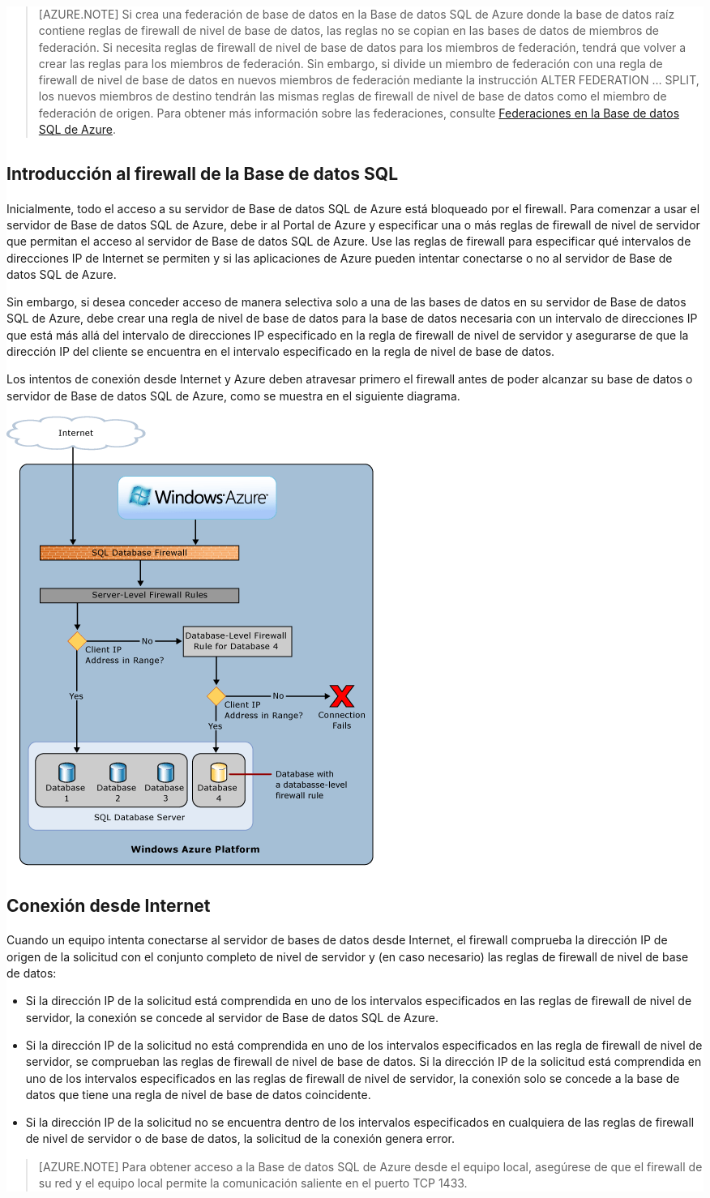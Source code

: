 > [AZURE.NOTE] Si crea una federación de base de datos en la Base de datos SQL de Azure donde la base de datos raíz contiene reglas de firewall de nivel de base de datos, las reglas no se copian en las bases de datos de miembros de federación. Si necesita reglas de firewall de nivel de base de datos para los miembros de federación, tendrá que volver a crear las reglas para los miembros de federación. Sin embargo, si divide un miembro de federación con una regla de firewall de nivel de base de datos en nuevos miembros de federación mediante la instrucción ALTER FEDERATION … SPLIT, los nuevos miembros de destino tendrán las mismas reglas de firewall de nivel de base de datos como el miembro de federación de origen. Para obtener más información sobre las federaciones, consulte [Federaciones en la Base de datos SQL de Azure](https://msdn.microsoft.com/library/hh597452.aspx).

## Introducción al firewall de la Base de datos SQL

Inicialmente, todo el acceso a su servidor de Base de datos SQL de Azure está bloqueado por el firewall. Para comenzar a usar el servidor de Base de datos SQL de Azure, debe ir al Portal de Azure y especificar una o más reglas de firewall de nivel de servidor que permitan el acceso al servidor de Base de datos SQL de Azure. Use las reglas de firewall para especificar qué intervalos de direcciones IP de Internet se permiten y si las aplicaciones de Azure pueden intentar conectarse o no al servidor de Base de datos SQL de Azure.

Sin embargo, si desea conceder acceso de manera selectiva solo a una de las bases de datos en su servidor de Base de datos SQL de Azure, debe crear una regla de nivel de base de datos para la base de datos necesaria con un intervalo de direcciones IP que está más allá del intervalo de direcciones IP especificado en la regla de firewall de nivel de servidor y asegurarse de que la dirección IP del cliente se encuentra en el intervalo especificado en la regla de nivel de base de datos.

Los intentos de conexión desde Internet y Azure deben atravesar primero el firewall antes de poder alcanzar su base de datos o servidor de Base de datos SQL de Azure, como se muestra en el siguiente diagrama.

   ![Diagrama donde se describe la configuración del firewall.][1]

## Conexión desde Internet

Cuando un equipo intenta conectarse al servidor de bases de datos desde Internet, el firewall comprueba la dirección IP de origen de la solicitud con el conjunto completo de nivel de servidor y (en caso necesario) las reglas de firewall de nivel de base de datos:

- Si la dirección IP de la solicitud está comprendida en uno de los intervalos especificados en las reglas de firewall de nivel de servidor, la conexión se concede al servidor de Base de datos SQL de Azure.

- Si la dirección IP de la solicitud no está comprendida en uno de los intervalos especificados en las regla de firewall de nivel de servidor, se comprueban las reglas de firewall de nivel de base de datos. Si la dirección IP de la solicitud está comprendida en uno de los intervalos especificados en las reglas de firewall de nivel de servidor, la conexión solo se concede a la base de datos que tiene una regla de nivel de base de datos coincidente.

- Si la dirección IP de la solicitud no se encuentra dentro de los intervalos especificados en cualquiera de las reglas de firewall de nivel de servidor o de base de datos, la solicitud de la conexión genera error.

> [AZURE.NOTE] Para obtener acceso a la Base de datos SQL de Azure desde el equipo local, asegúrese de que el firewall de su red y el equipo local permite la comunicación saliente en el puerto TCP 1433.


[1]: ./media/sql-database-firewall-configure/sqldb-firewall-1.png